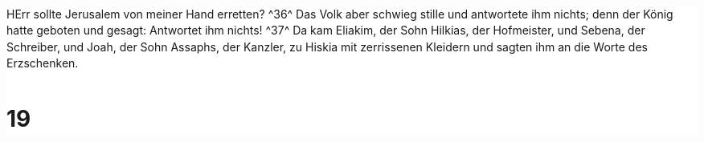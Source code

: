 HErr sollte Jerusalem von meiner Hand erretten? ^36^ Das Volk aber schwieg stille und antwortete ihm nichts; denn der König hatte geboten und gesagt: Antwortet ihm nichts! ^37^ Da kam Eliakim, der Sohn Hilkias, der Hofmeister, und Sebena, der Schreiber, und Joah, der Sohn Assaphs, der Kanzler, zu Hiskia mit zerrissenen Kleidern und sagten ihm an die Worte des Erzschenken.

# 19
